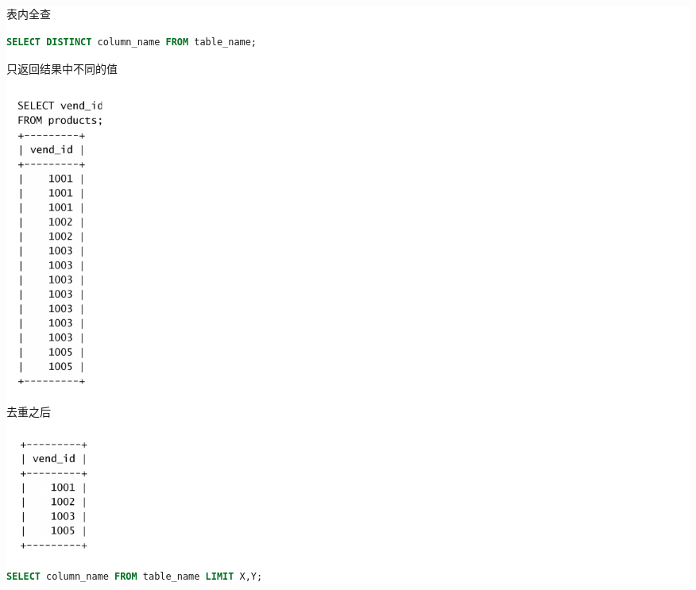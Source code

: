 表内全查

```sql
SELECT DISTINCT column_name FROM table_name;
```

只返回结果中不同的值

<img src="images\微信图片_20200407005222.png" alt="原始数据" style="zoom:75%;" />

去重之后

<img src="images\微信图片_20200407005236.png" alt="去重之后" style="zoom:75%;" />

```sql
SELECT column_name FROM table_name LIMIT X,Y;
```
